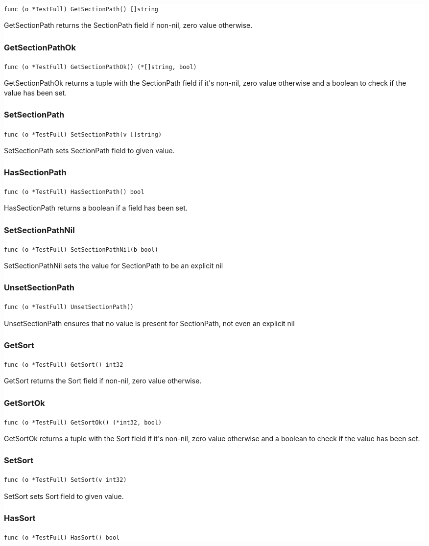 `func (o *TestFull) GetSectionPath() []string`

GetSectionPath returns the SectionPath field if non-nil, zero value otherwise.

### GetSectionPathOk

`func (o *TestFull) GetSectionPathOk() (*[]string, bool)`

GetSectionPathOk returns a tuple with the SectionPath field if it's non-nil, zero value otherwise
and a boolean to check if the value has been set.

### SetSectionPath

`func (o *TestFull) SetSectionPath(v []string)`

SetSectionPath sets SectionPath field to given value.

### HasSectionPath

`func (o *TestFull) HasSectionPath() bool`

HasSectionPath returns a boolean if a field has been set.

### SetSectionPathNil

`func (o *TestFull) SetSectionPathNil(b bool)`

 SetSectionPathNil sets the value for SectionPath to be an explicit nil

### UnsetSectionPath
`func (o *TestFull) UnsetSectionPath()`

UnsetSectionPath ensures that no value is present for SectionPath, not even an explicit nil
### GetSort

`func (o *TestFull) GetSort() int32`

GetSort returns the Sort field if non-nil, zero value otherwise.

### GetSortOk

`func (o *TestFull) GetSortOk() (*int32, bool)`

GetSortOk returns a tuple with the Sort field if it's non-nil, zero value otherwise
and a boolean to check if the value has been set.

### SetSort

`func (o *TestFull) SetSort(v int32)`

SetSort sets Sort field to given value.

### HasSort

`func (o *TestFull) HasSort() bool`
